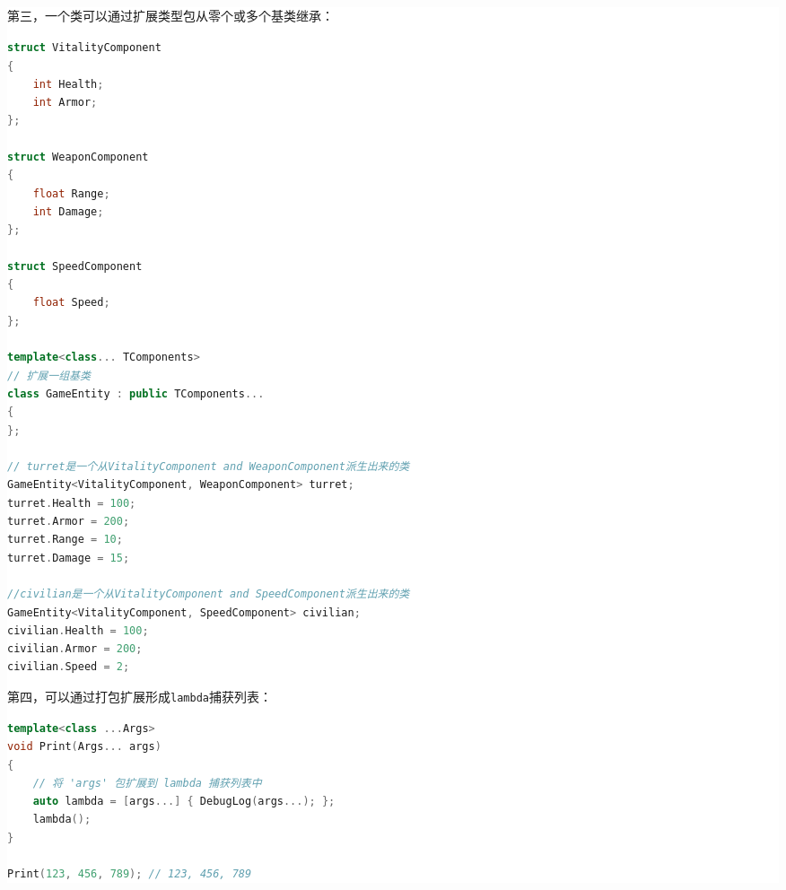 第三，一个类可以通过扩展类型包从零个或多个基类继承：

```c++
struct VitalityComponent
{
    int Health;
    int Armor;
};
 
struct WeaponComponent
{
    float Range;
    int Damage;
};
 
struct SpeedComponent
{
    float Speed;
};
 
template<class... TComponents>
// 扩展一组基类
class GameEntity : public TComponents...
{
};
 
// turret是一个从VitalityComponent and WeaponComponent派生出来的类
GameEntity<VitalityComponent, WeaponComponent> turret;
turret.Health = 100;
turret.Armor = 200;
turret.Range = 10;
turret.Damage = 15;
 
//civilian是一个从VitalityComponent and SpeedComponent派生出来的类
GameEntity<VitalityComponent, SpeedComponent> civilian;
civilian.Health = 100;
civilian.Armor = 200;
civilian.Speed = 2;
```

第四，可以通过打包扩展形成`lambda`捕获列表：

```c++
template<class ...Args>
void Print(Args... args)
{
    // 将 'args' 包扩展到 lambda 捕获列表中
    auto lambda = [args...] { DebugLog(args...); };
    lambda();
}
 
Print(123, 456, 789); // 123, 456, 789
```
